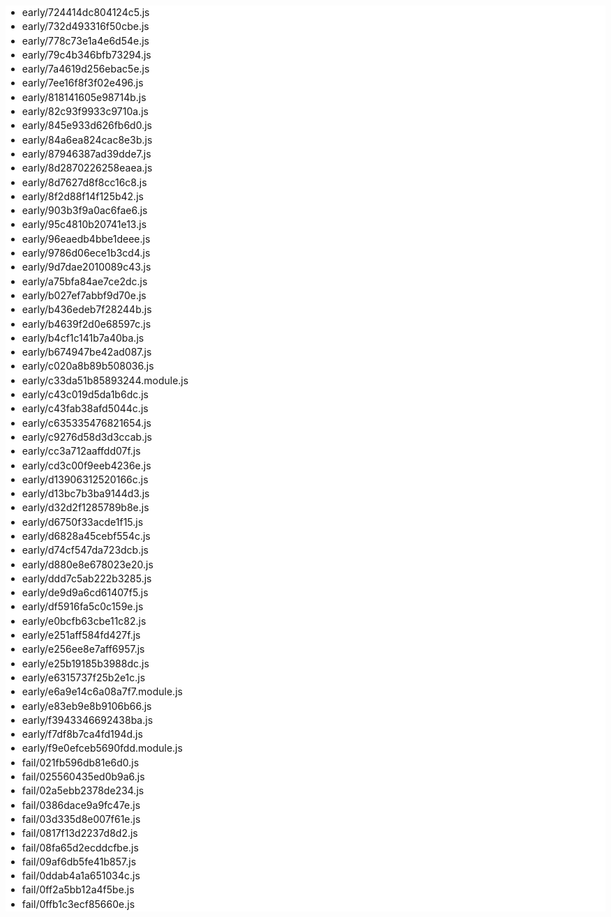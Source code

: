 * early/724414dc804124c5.js
* early/732d493316f50cbe.js
* early/778c73e1a4e6d54e.js
* early/79c4b346bfb73294.js
* early/7a4619d256ebac5e.js
* early/7ee16f8f3f02e496.js
* early/818141605e98714b.js
* early/82c93f9933c9710a.js
* early/845e933d626fb6d0.js
* early/84a6ea824cac8e3b.js
* early/87946387ad39dde7.js
* early/8d2870226258eaea.js
* early/8d7627d8f8cc16c8.js
* early/8f2d88f14f125b42.js
* early/903b3f9a0ac6fae6.js
* early/95c4810b20741e13.js
* early/96eaedb4bbe1deee.js
* early/9786d06ece1b3cd4.js
* early/9d7dae2010089c43.js
* early/a75bfa84ae7ce2dc.js
* early/b027ef7abbf9d70e.js
* early/b436edeb7f28244b.js
* early/b4639f2d0e68597c.js
* early/b4cf1c141b7a40ba.js
* early/b674947be42ad087.js
* early/c020a8b89b508036.js
* early/c33da51b85893244.module.js
* early/c43c019d5da1b6dc.js
* early/c43fab38afd5044c.js
* early/c635335476821654.js
* early/c9276d58d3d3ccab.js
* early/cc3a712aaffdd07f.js
* early/cd3c00f9eeb4236e.js
* early/d13906312520166c.js
* early/d13bc7b3ba9144d3.js
* early/d32d2f1285789b8e.js
* early/d6750f33acde1f15.js
* early/d6828a45cebf554c.js
* early/d74cf547da723dcb.js
* early/d880e8e678023e20.js
* early/ddd7c5ab222b3285.js
* early/de9d9a6cd61407f5.js
* early/df5916fa5c0c159e.js
* early/e0bcfb63cbe11c82.js
* early/e251aff584fd427f.js
* early/e256ee8e7aff6957.js
* early/e25b19185b3988dc.js
* early/e6315737f25b2e1c.js
* early/e6a9e14c6a08a7f7.module.js
* early/e83eb9e8b9106b66.js
* early/f3943346692438ba.js
* early/f7df8b7ca4fd194d.js
* early/f9e0efceb5690fdd.module.js
* fail/021fb596db81e6d0.js
* fail/025560435ed0b9a6.js
* fail/02a5ebb2378de234.js
* fail/0386dace9a9fc47e.js
* fail/03d335d8e007f61e.js
* fail/0817f13d2237d8d2.js
* fail/08fa65d2ecddcfbe.js
* fail/09af6db5fe41b857.js
* fail/0ddab4a1a651034c.js
* fail/0ff2a5bb12a4f5be.js
* fail/0ffb1c3ecf85660e.js